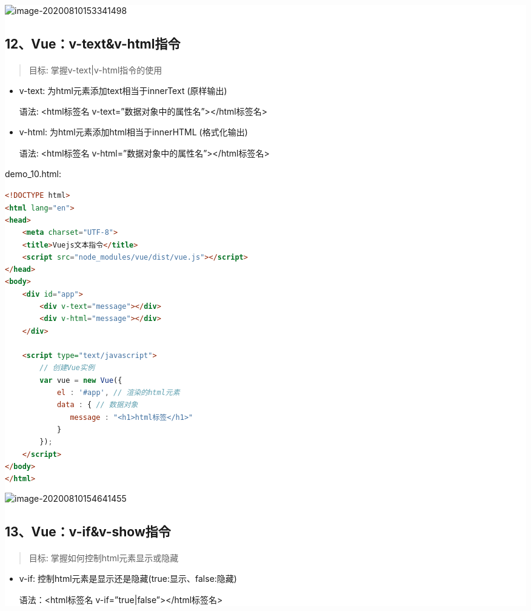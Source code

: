 ![image-20200810153341498](Vuejs.assets/image-20200810153341498.png)  


## 12、Vue：v-text&v-html指令

> 目标: 掌握v-text|v-html指令的使用

+ v-text: 为html元素添加text相当于innerText (原样输出)

  语法: <html标签名 v-text=”数据对象中的属性名”></html标签名>

+ v-html: 为html元素添加html相当于innerHTML (格式化输出)

  语法: <html标签名 v-html=”数据对象中的属性名”></html标签名>

 demo_10.html:

```html
<!DOCTYPE html>
<html lang="en">
<head>
    <meta charset="UTF-8">
    <title>Vuejs文本指令</title>
    <script src="node_modules/vue/dist/vue.js"></script>
</head>
<body>
    <div id="app">
        <div v-text="message"></div>
        <div v-html="message"></div>
    </div>

    <script type="text/javascript">
		// 创建Vue实例
        var vue = new Vue({
            el : '#app', // 渲染的html元素
            data : { // 数据对象
               message : "<h1>html标签</h1>"
            }
        });
    </script>
</body>
</html>
```

![image-20200810154641455](Vuejs.assets/image-20200810154641455.png)  



## 13、Vue：v-if&v-show指令

> 目标: 掌握如何控制html元素显示或隐藏

+ v-if: 控制html元素是显示还是隐藏(true:显示、false:隐藏)

  语法：<html标签名 v-if=”true|false”></html标签名>
